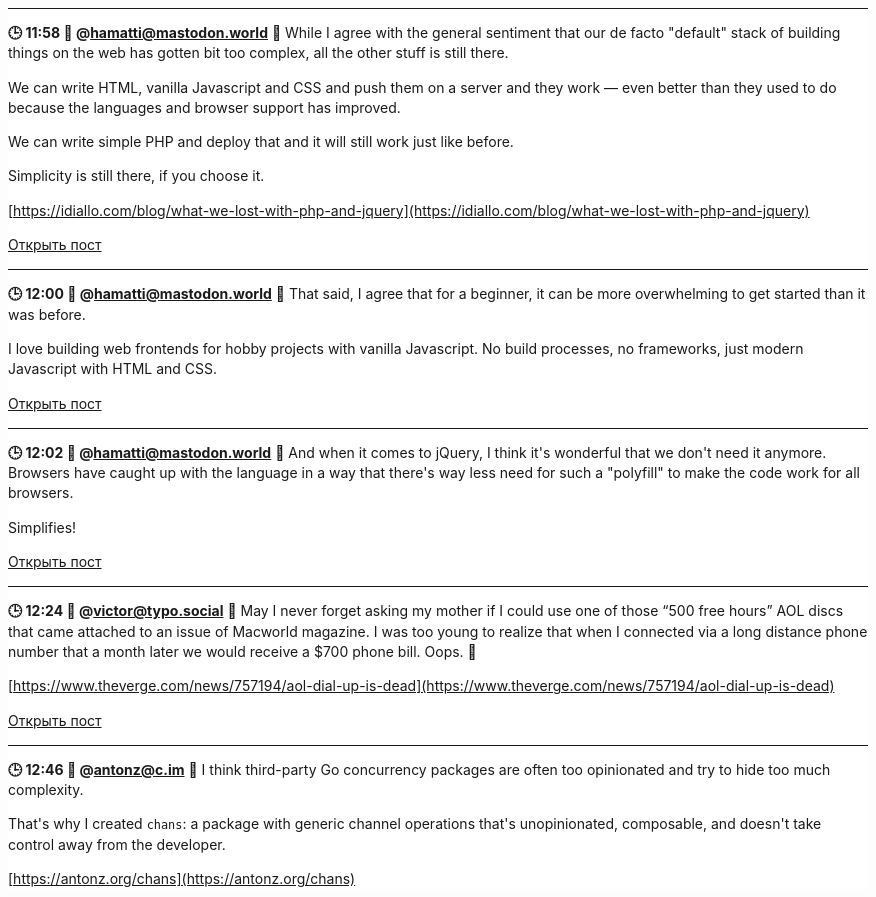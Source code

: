 ----
**🕒 11:58 👤 @hamatti@mastodon.world**
💬 While I agree with the general sentiment that our de facto "default" stack of building things on the web has gotten bit too complex, all the other stuff is still there.

We can write HTML, vanilla Javascript and CSS and push them on a server and they work — even better than they used to do because the languages and browser support has improved.

We can write simple PHP and deploy that and it will still work just like before.

Simplicity is still there, if you choose it.

[https://idiallo.com/blog/what-we-lost-with-php-and-jquery](https://idiallo.com/blog/what-we-lost-with-php-and-jquery)

[Открыть пост](https://mastodon.world/@hamatti/115010012183175640)

----
**🕒 12:00 👤 @hamatti@mastodon.world**
💬 That said, I agree that for a beginner, it can be more overwhelming to get started than it was before.

I love building web frontends for hobby projects with vanilla Javascript. No build processes, no frameworks, just modern Javascript with HTML and CSS.

[Открыть пост](https://mastodon.world/@hamatti/115010018473173831)

----
**🕒 12:02 👤 @hamatti@mastodon.world**
💬 And when it comes to jQuery, I think it's wonderful that we don't need it anymore. Browsers have caught up with the language in a way that there's way less need for such a "polyfill" to make the code work for all browsers.

Simplifies!

[Открыть пост](https://mastodon.world/@hamatti/115010025634792235)

----
**🕒 12:24 👤 @victor@typo.social**
💬 May I never forget asking my mother if I could use one of those “500 free hours” AOL discs that came attached to an issue of Macworld magazine. I was too young to realize that when I connected via a long distance phone number that a month later we would receive a $700 phone bill. Oops. 🫣

[https://www.theverge.com/news/757194/aol-dial-up-is-dead](https://www.theverge.com/news/757194/aol-dial-up-is-dead)

[Открыть пост](https://typo.social/@victor/115010114923512183)

----
**🕒 12:46 👤 @antonz@c.im**
💬 I think third-party Go concurrency packages are often too opinionated and try to hide too much complexity.

That's why I created `chans`: a package with generic channel operations that's unopinionated, composable, and doesn't take control away from the developer.

[https://antonz.org/chans](https://antonz.org/chans)
